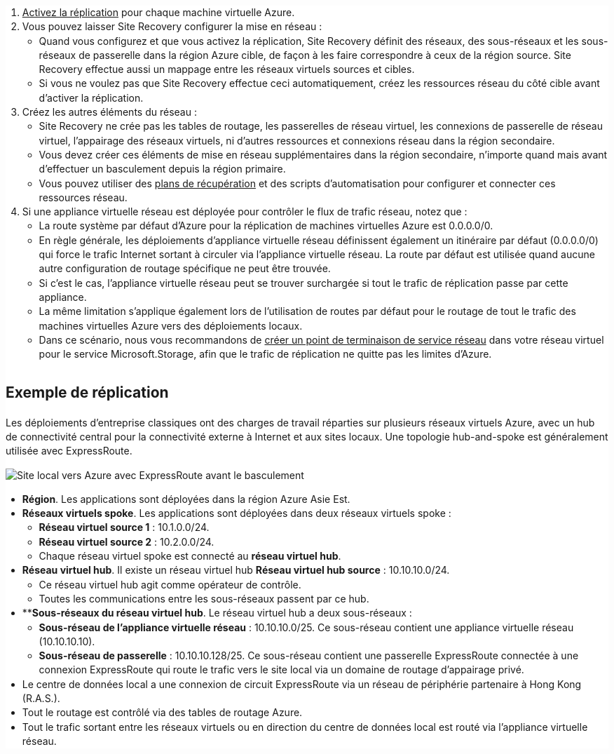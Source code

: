 1. [Activez la réplication](azure-to-azure-tutorial-enable-replication.md) pour chaque machine virtuelle Azure.
2. Vous pouvez laisser Site Recovery configurer la mise en réseau :
    - Quand vous configurez et que vous activez la réplication, Site Recovery définit des réseaux, des sous-réseaux et les sous-réseaux de passerelle dans la région Azure cible, de façon à les faire correspondre à ceux de la région source. Site Recovery effectue aussi un mappage entre les réseaux virtuels sources et cibles.
    - Si vous ne voulez pas que Site Recovery effectue ceci automatiquement, créez les ressources réseau du côté cible avant d’activer la réplication.
3. Créez les autres éléments du réseau :
    - Site Recovery ne crée pas les tables de routage, les passerelles de réseau virtuel, les connexions de passerelle de réseau virtuel, l’appairage des réseaux virtuels, ni d’autres ressources et connexions réseau dans la région secondaire.
    - Vous devez créer ces éléments de mise en réseau supplémentaires dans la région secondaire, n’importe quand mais avant d’effectuer un basculement depuis la région primaire.
    - Vous pouvez utiliser des [plans de récupération](site-recovery-create-recovery-plans.md) et des scripts d’automatisation pour configurer et connecter ces ressources réseau.
1. Si une appliance virtuelle réseau est déployée pour contrôler le flux de trafic réseau, notez que :
    - La route système par défaut d’Azure pour la réplication de machines virtuelles Azure est 0.0.0.0/0.
    - En règle générale, les déploiements d’appliance virtuelle réseau définissent également un itinéraire par défaut (0.0.0.0/0) qui force le trafic Internet sortant à circuler via l’appliance virtuelle réseau. La route par défaut est utilisée quand aucune autre configuration de routage spécifique ne peut être trouvée.
    - Si c’est le cas, l’appliance virtuelle réseau peut se trouver surchargée si tout le trafic de réplication passe par cette appliance.
    - La même limitation s’applique également lors de l’utilisation de routes par défaut pour le routage de tout le trafic des machines virtuelles Azure vers des déploiements locaux.
    - Dans ce scénario, nous vous recommandons de [créer un point de terminaison de service réseau](azure-to-azure-about-networking.md#create-network-service-endpoint-for-storage) dans votre réseau virtuel pour le service Microsoft.Storage, afin que le trafic de réplication ne quitte pas les limites d’Azure.

## <a name="replication-example"></a>Exemple de réplication

Les déploiements d’entreprise classiques ont des charges de travail réparties sur plusieurs réseaux virtuels Azure, avec un hub de connectivité central pour la connectivité externe à Internet et aux sites locaux. Une topologie hub-and-spoke est généralement utilisée avec ExpressRoute.

![Site local vers Azure avec ExpressRoute avant le basculement](./media/azure-vm-disaster-recovery-with-expressroute/site-recovery-with-expressroute-before-failover.png)

- **Région**. Les applications sont déployées dans la région Azure Asie Est.
- **Réseaux virtuels spoke**. Les applications sont déployées dans deux réseaux virtuels spoke :
    - **Réseau virtuel source 1** : 10.1.0.0/24.
    - **Réseau virtuel source 2** : 10.2.0.0/24.
    - Chaque réseau virtuel spoke est connecté au **réseau virtuel hub**.
- **Réseau virtuel hub**. Il existe un réseau virtuel hub **Réseau virtuel hub source** : 10.10.10.0/24.
    - Ce réseau virtuel hub agit comme opérateur de contrôle.
    - Toutes les communications entre les sous-réseaux passent par ce hub.
 - ****Sous-réseaux du réseau virtuel hub**. Le réseau virtuel hub a deux sous-réseaux :
     - **Sous-réseau de l’appliance virtuelle réseau** : 10.10.10.0/25. Ce sous-réseau contient une appliance virtuelle réseau (10.10.10.10).
     - **Sous-réseau de passerelle** : 10.10.10.128/25. Ce sous-réseau contient une passerelle ExpressRoute connectée à une connexion ExpressRoute qui route le trafic vers le site local via un domaine de routage d’appairage privé.
- Le centre de données local a une connexion de circuit ExpressRoute via un réseau de périphérie partenaire à Hong Kong (R.A.S.).
- Tout le routage est contrôlé via des tables de routage Azure.
- Tout le trafic sortant entre les réseaux virtuels ou en direction du centre de données local est routé via l’appliance virtuelle réseau.

